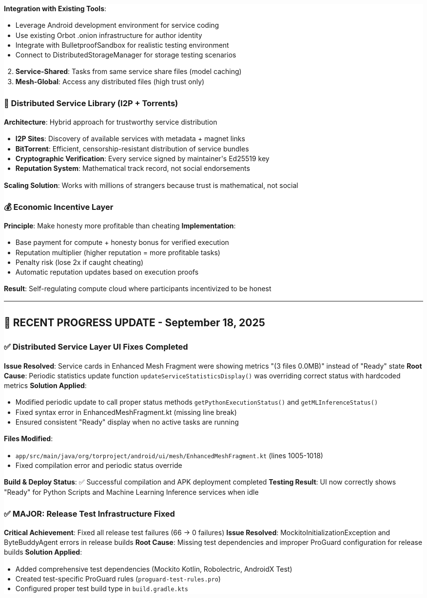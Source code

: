 **Integration with Existing Tools**:
- Leverage Android development environment for service coding
- Use existing Orbot .onion infrastructure for author identity
- Integrate with BulletproofSandbox for realistic testing environment
- Connect to DistributedStorageManager for storage testing scenarios
2. **Service-Shared**: Tasks from same service share files (model caching)
3. **Mesh-Global**: Access any distributed files (high trust only)

### 📡 Distributed Service Library (I2P + Torrents)
**Architecture**: Hybrid approach for trustworthy service distribution
- **I2P Sites**: Discovery of available services with metadata + magnet links
- **BitTorrent**: Efficient, censorship-resistant distribution of service bundles
- **Cryptographic Verification**: Every service signed by maintainer's Ed25519 key
- **Reputation System**: Mathematical track record, not social endorsements

**Scaling Solution**: Works with millions of strangers because trust is mathematical, not social

### 💰 Economic Incentive Layer
**Principle**: Make honesty more profitable than cheating
**Implementation**:
- Base payment for compute + honesty bonus for verified execution
- Reputation multiplier (higher reputation = more profitable tasks)
- Penalty risk (lose 2x if caught cheating)
- Automatic reputation updates based on execution proofs

**Result**: Self-regulating compute cloud where participants incentivized to be honest

---

## 🚀 RECENT PROGRESS UPDATE - September 18, 2025

### ✅ Distributed Service Layer UI Fixes Completed
**Issue Resolved**: Service cards in Enhanced Mesh Fragment were showing metrics "(3 files 0.0MB)" instead of "Ready" state
**Root Cause**: Periodic statistics update function `updateServiceStatisticsDisplay()` was overriding correct status with hardcoded metrics
**Solution Applied**: 
- Modified periodic update to call proper status methods `getPythonExecutionStatus()` and `getMLInferenceStatus()`
- Fixed syntax error in EnhancedMeshFragment.kt (missing line break)
- Ensured consistent "Ready" display when no active tasks are running

**Files Modified**:
- `app/src/main/java/org/torproject/android/ui/mesh/EnhancedMeshFragment.kt` (lines 1005-1018)
- Fixed compilation error and periodic status override

**Build & Deploy Status**: ✅ Successful compilation and APK deployment completed
**Testing Result**: UI now correctly shows "Ready" for Python Scripts and Machine Learning Inference services when idle

### ✅ MAJOR: Release Test Infrastructure Fixed
**Critical Achievement**: Fixed all release test failures (66 → 0 failures)
**Issue Resolved**: MockitoInitializationException and ByteBuddyAgent errors in release builds
**Root Cause**: Missing test dependencies and improper ProGuard configuration for release builds
**Solution Applied**:
- Added comprehensive test dependencies (Mockito Kotlin, Robolectric, AndroidX Test)
- Created test-specific ProGuard rules (`proguard-test-rules.pro`)
- Configured proper test build type in `build.gradle.kts`
